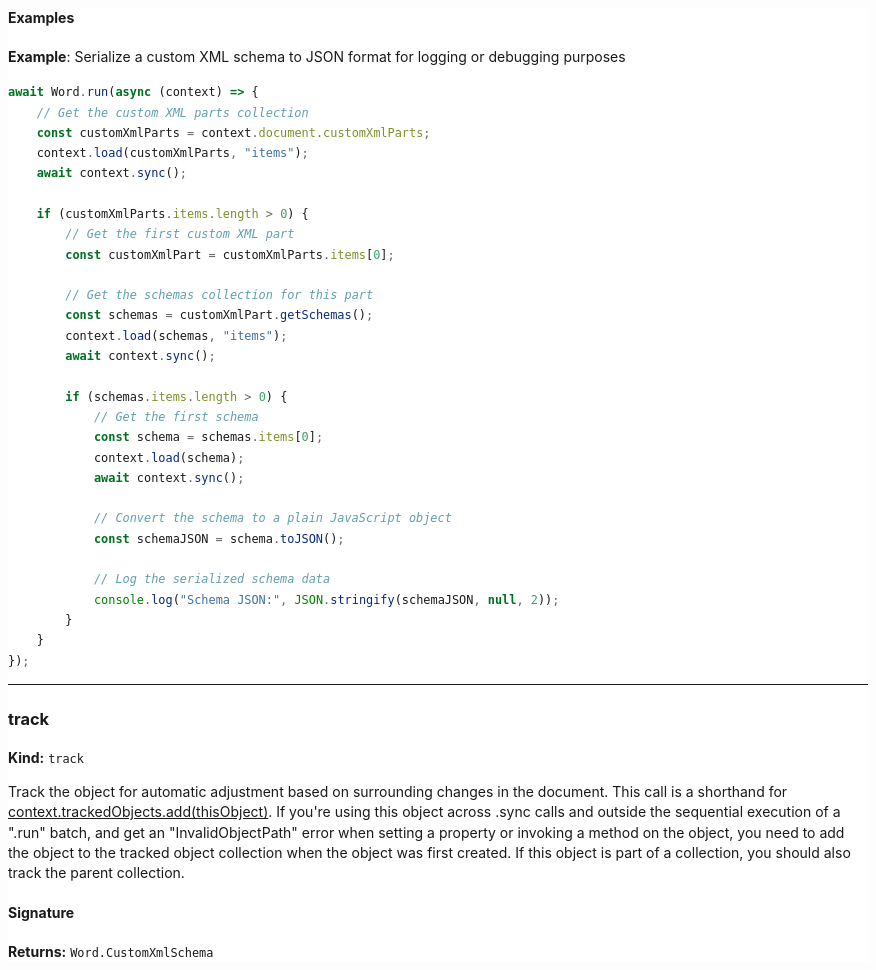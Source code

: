 #### Examples

**Example**: Serialize a custom XML schema to JSON format for logging or debugging purposes

```typescript
await Word.run(async (context) => {
    // Get the custom XML parts collection
    const customXmlParts = context.document.customXmlParts;
    context.load(customXmlParts, "items");
    await context.sync();

    if (customXmlParts.items.length > 0) {
        // Get the first custom XML part
        const customXmlPart = customXmlParts.items[0];
        
        // Get the schemas collection for this part
        const schemas = customXmlPart.getSchemas();
        context.load(schemas, "items");
        await context.sync();

        if (schemas.items.length > 0) {
            // Get the first schema
            const schema = schemas.items[0];
            context.load(schema);
            await context.sync();

            // Convert the schema to a plain JavaScript object
            const schemaJSON = schema.toJSON();
            
            // Log the serialized schema data
            console.log("Schema JSON:", JSON.stringify(schemaJSON, null, 2));
        }
    }
});
```

---

### track

**Kind:** `track`

Track the object for automatic adjustment based on surrounding changes in the document. This call is a shorthand for [context.trackedObjects.add(thisObject)](/en-us/javascript/api/office/officeextension.clientrequestcontext#office-officeextension-clientrequestcontext-trackedobjects-member). If you're using this object across .sync calls and outside the sequential execution of a ".run" batch, and get an "InvalidObjectPath" error when setting a property or invoking a method on the object, you need to add the object to the tracked object collection when the object was first created. If this object is part of a collection, you should also track the parent collection.

#### Signature

**Returns:** `Word.CustomXmlSchema`

